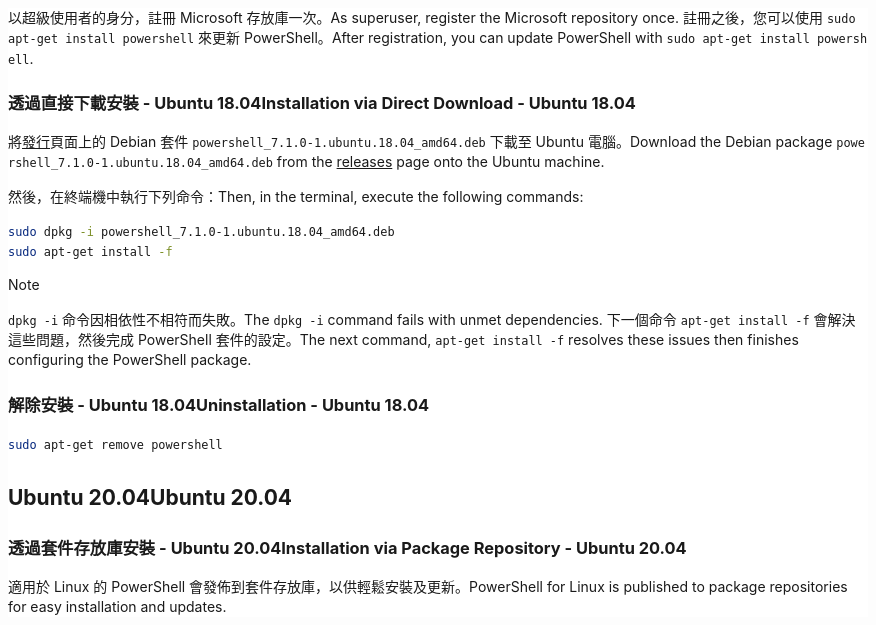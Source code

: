 <span data-ttu-id="44172-159">以超級使用者的身分，註冊 Microsoft 存放庫一次。</span><span class="sxs-lookup"><span data-stu-id="44172-159">As superuser, register the Microsoft repository once.</span></span> <span data-ttu-id="44172-160">註冊之後，您可以使用 `sudo apt-get install powershell` 來更新 PowerShell。</span><span class="sxs-lookup"><span data-stu-id="44172-160">After registration, you can update PowerShell with `sudo apt-get install powershell`.</span></span>

### <a name="installation-via-direct-download---ubuntu-1804"></a><span data-ttu-id="44172-161">透過直接下載安裝 - Ubuntu 18.04</span><span class="sxs-lookup"><span data-stu-id="44172-161">Installation via Direct Download - Ubuntu 18.04</span></span>

<span data-ttu-id="44172-162">將[發行][]頁面上的 Debian 套件 `powershell_7.1.0-1.ubuntu.18.04_amd64.deb` 下載至 Ubuntu 電腦。</span><span class="sxs-lookup"><span data-stu-id="44172-162">Download the Debian package `powershell_7.1.0-1.ubuntu.18.04_amd64.deb` from the [releases][] page onto the Ubuntu machine.</span></span>

<span data-ttu-id="44172-163">然後，在終端機中執行下列命令：</span><span class="sxs-lookup"><span data-stu-id="44172-163">Then, in the terminal, execute the following commands:</span></span>

```sh
sudo dpkg -i powershell_7.1.0-1.ubuntu.18.04_amd64.deb
sudo apt-get install -f
```

> [!NOTE]
> <span data-ttu-id="44172-164">`dpkg -i` 命令因相依性不相符而失敗。</span><span class="sxs-lookup"><span data-stu-id="44172-164">The `dpkg -i` command fails with unmet dependencies.</span></span> <span data-ttu-id="44172-165">下一個命令 `apt-get install -f` 會解決這些問題，然後完成 PowerShell 套件的設定。</span><span class="sxs-lookup"><span data-stu-id="44172-165">The next command, `apt-get install -f` resolves these issues then finishes configuring the PowerShell package.</span></span>

### <a name="uninstallation---ubuntu-1804"></a><span data-ttu-id="44172-166">解除安裝 - Ubuntu 18.04</span><span class="sxs-lookup"><span data-stu-id="44172-166">Uninstallation - Ubuntu 18.04</span></span>

```sh
sudo apt-get remove powershell
```

## <a name="ubuntu-2004"></a><span data-ttu-id="44172-167">Ubuntu 20.04</span><span class="sxs-lookup"><span data-stu-id="44172-167">Ubuntu 20.04</span></span>

### <a name="installation-via-package-repository---ubuntu-2004"></a><span data-ttu-id="44172-168">透過套件存放庫安裝 - Ubuntu 20.04</span><span class="sxs-lookup"><span data-stu-id="44172-168">Installation via Package Repository - Ubuntu 20.04</span></span>

<span data-ttu-id="44172-169">適用於 Linux 的 PowerShell 會發佈到套件存放庫，以供輕鬆安裝及更新。</span><span class="sxs-lookup"><span data-stu-id="44172-169">PowerShell for Linux is published to package repositories for easy installation and updates.</span></span>


[snap]: #snap-package
[tar]: #binary-archives
[CentOS 7]: https://www.centos.org/download/
[Arch Linux]: https://www.archlinux.org/download/
[arch-release]: https://aur.archlinux.org/packages/powershell/
[arch-git]: https://aur.archlinux.org/packages/powershell-git/
[arch-bin]: https://aur.archlinux.org/packages/powershell-bin/
[amazon-dockerfile]: https://github.com/PowerShell/PowerShell-Docker/blob/master/release/community-stable/amazonlinux/docker/Dockerfile
[發行]: https://github.com/PowerShell/PowerShell/releases/latest
[releases]: https://github.com/PowerShell/PowerShell/releases/latest
[xdg-bds]: https://specifications.freedesktop.org/basedir-spec/basedir-spec-latest.html
[distros]: https://github.com/dotnet/core/blob/master/release-notes/3.0/3.0-supported-os.md#linux
[Distribution Support Request]: https://github.com/PowerShell/PowerShell/issues/new?assignees=&labels=Distribution-Request&template=Distribution_Request.md&title=Distribution+Support+Request